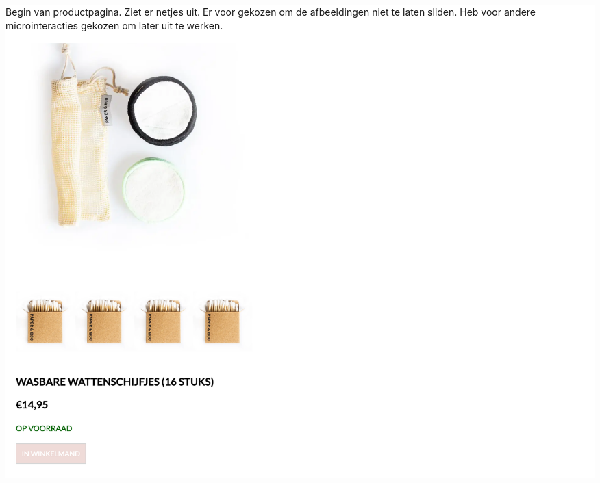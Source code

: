 Begin van productpagina. Ziet er netjes uit. Er voor gekozen om de afbeeldingen niet te laten sliden. Heb voor andere microinteracties gekozen om later uit te werken.

<img src="images/proces-week3,3.png" width="375px" alt="omschrijving van de pagina">
